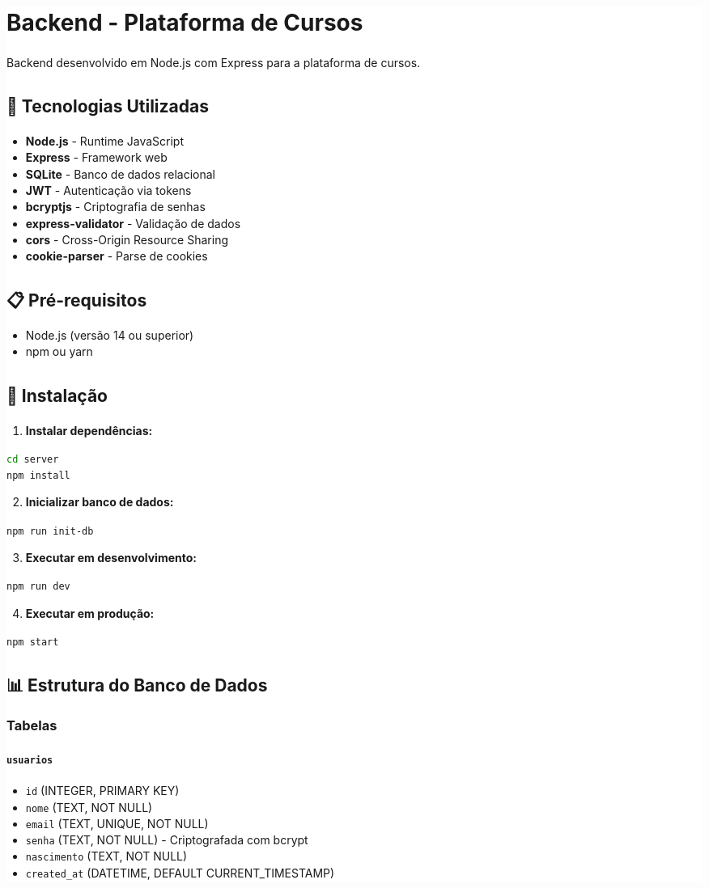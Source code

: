# Backend - Plataforma de Cursos

Backend desenvolvido em Node.js com Express para a plataforma de cursos.

## 🚀 Tecnologias Utilizadas

- **Node.js** - Runtime JavaScript
- **Express** - Framework web
- **SQLite** - Banco de dados relacional
- **JWT** - Autenticação via tokens
- **bcryptjs** - Criptografia de senhas
- **express-validator** - Validação de dados
- **cors** - Cross-Origin Resource Sharing
- **cookie-parser** - Parse de cookies

## 📋 Pré-requisitos

- Node.js (versão 14 ou superior)
- npm ou yarn

## 🔧 Instalação

1. **Instalar dependências:**
```bash
cd server
npm install
```

2. **Inicializar banco de dados:**
```bash
npm run init-db
```

3. **Executar em desenvolvimento:**
```bash
npm run dev
```

4. **Executar em produção:**
```bash
npm start
```

## 📊 Estrutura do Banco de Dados

### Tabelas

#### `usuarios`
- `id` (INTEGER, PRIMARY KEY)
- `nome` (TEXT, NOT NULL)
- `email` (TEXT, UNIQUE, NOT NULL)
- `senha` (TEXT, NOT NULL) - Criptografada com bcrypt
- `nascimento` (TEXT, NOT NULL)
- `created_at` (DATETIME, DEFAULT CURRENT_TIMESTAMP)
